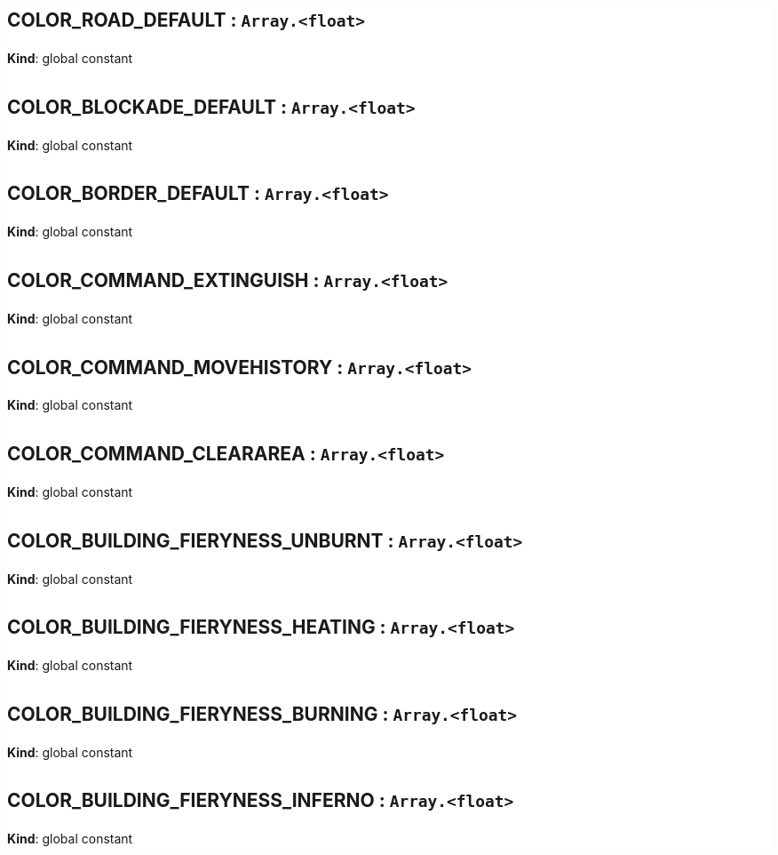 ## COLOR\_ROAD\_DEFAULT : <code>Array.&lt;float&gt;</code>
**Kind**: global constant  
<a name="COLOR_BLOCKADE_DEFAULT"></a>

## COLOR\_BLOCKADE\_DEFAULT : <code>Array.&lt;float&gt;</code>
**Kind**: global constant  
<a name="COLOR_BORDER_DEFAULT"></a>

## COLOR\_BORDER\_DEFAULT : <code>Array.&lt;float&gt;</code>
**Kind**: global constant  
<a name="COLOR_COMMAND_EXTINGUISH"></a>

## COLOR\_COMMAND\_EXTINGUISH : <code>Array.&lt;float&gt;</code>
**Kind**: global constant  
<a name="COLOR_COMMAND_MOVEHISTORY"></a>

## COLOR\_COMMAND\_MOVEHISTORY : <code>Array.&lt;float&gt;</code>
**Kind**: global constant  
<a name="COLOR_COMMAND_CLEARAREA"></a>

## COLOR\_COMMAND\_CLEARAREA : <code>Array.&lt;float&gt;</code>
**Kind**: global constant  
<a name="COLOR_BUILDING_FIERYNESS_UNBURNT"></a>

## COLOR\_BUILDING\_FIERYNESS\_UNBURNT : <code>Array.&lt;float&gt;</code>
**Kind**: global constant  
<a name="COLOR_BUILDING_FIERYNESS_HEATING"></a>

## COLOR\_BUILDING\_FIERYNESS\_HEATING : <code>Array.&lt;float&gt;</code>
**Kind**: global constant  
<a name="COLOR_BUILDING_FIERYNESS_BURNING"></a>

## COLOR\_BUILDING\_FIERYNESS\_BURNING : <code>Array.&lt;float&gt;</code>
**Kind**: global constant  
<a name="COLOR_BUILDING_FIERYNESS_INFERNO"></a>

## COLOR\_BUILDING\_FIERYNESS\_INFERNO : <code>Array.&lt;float&gt;</code>
**Kind**: global constant  
<a name="COLOR_BUILDING_FIERYNESS_WATER_DAMAGE"></a>

